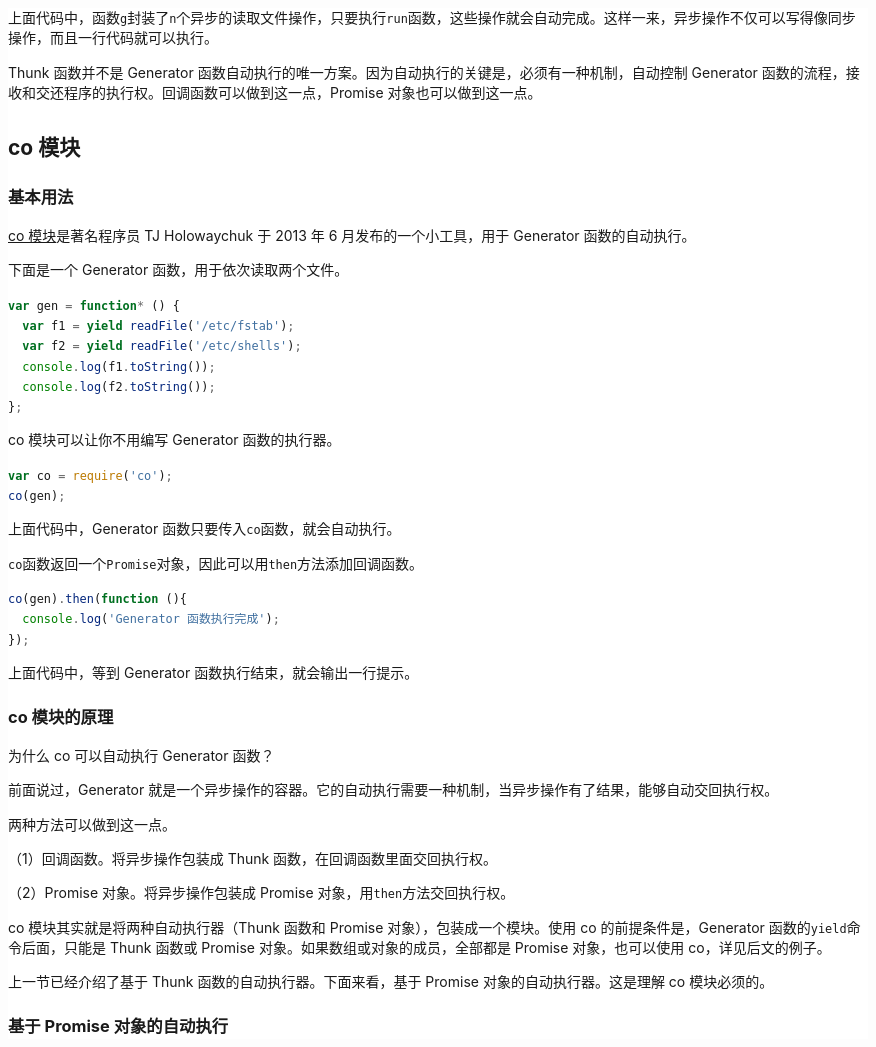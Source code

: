 上面代码中，函数`g`封装了`n`个异步的读取文件操作，只要执行`run`函数，这些操作就会自动完成。这样一来，异步操作不仅可以写得像同步操作，而且一行代码就可以执行。

Thunk 函数并不是 Generator 函数自动执行的唯一方案。因为自动执行的关键是，必须有一种机制，自动控制 Generator 函数的流程，接收和交还程序的执行权。回调函数可以做到这一点，Promise 对象也可以做到这一点。

## co 模块

### 基本用法

[co 模块](https://github.com/tj/co)是著名程序员 TJ Holowaychuk 于 2013 年 6 月发布的一个小工具，用于 Generator 函数的自动执行。

下面是一个 Generator 函数，用于依次读取两个文件。

```javascript
var gen = function* () {
  var f1 = yield readFile('/etc/fstab');
  var f2 = yield readFile('/etc/shells');
  console.log(f1.toString());
  console.log(f2.toString());
};
```

co 模块可以让你不用编写 Generator 函数的执行器。

```javascript
var co = require('co');
co(gen);
```

上面代码中，Generator 函数只要传入`co`函数，就会自动执行。

`co`函数返回一个`Promise`对象，因此可以用`then`方法添加回调函数。

```javascript
co(gen).then(function (){
  console.log('Generator 函数执行完成');
});
```

上面代码中，等到 Generator 函数执行结束，就会输出一行提示。

### co 模块的原理

为什么 co 可以自动执行 Generator 函数？

前面说过，Generator 就是一个异步操作的容器。它的自动执行需要一种机制，当异步操作有了结果，能够自动交回执行权。

两种方法可以做到这一点。

（1）回调函数。将异步操作包装成 Thunk 函数，在回调函数里面交回执行权。

（2）Promise 对象。将异步操作包装成 Promise 对象，用`then`方法交回执行权。

co 模块其实就是将两种自动执行器（Thunk 函数和 Promise 对象），包装成一个模块。使用 co 的前提条件是，Generator 函数的`yield`命令后面，只能是 Thunk 函数或 Promise 对象。如果数组或对象的成员，全部都是 Promise 对象，也可以使用 co，详见后文的例子。

上一节已经介绍了基于 Thunk 函数的自动执行器。下面来看，基于 Promise 对象的自动执行器。这是理解 co 模块必须的。

### 基于 Promise 对象的自动执行
